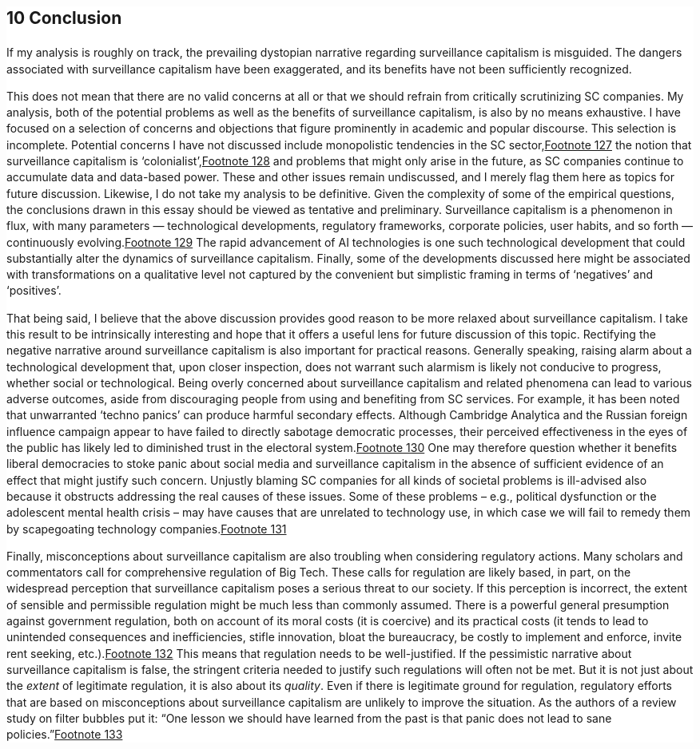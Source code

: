 10 Conclusion
-------------

If my analysis is roughly on track, the prevailing dystopian narrative regarding surveillance capitalism is misguided. The dangers associated with surveillance capitalism have been exaggerated, and its benefits have not been sufficiently recognized.

This does not mean that there are no valid concerns at all or that we should refrain from critically scrutinizing SC companies. My analysis, both of the potential problems as well as the benefits of surveillance capitalism, is also by no means exhaustive. I have focused on a selection of concerns and objections that figure prominently in academic and popular discourse. This selection is incomplete. Potential concerns I have not discussed include monopolistic tendencies in the SC sector,[Footnote 127](#Fn127) the notion that surveillance capitalism is ‘colonialist’,[Footnote 128](#Fn128) and problems that might only arise in the future, as SC companies continue to accumulate data and data-based power. These and other issues remain undiscussed, and I merely flag them here as topics for future discussion. Likewise, I do not take my analysis to be definitive. Given the complexity of some of the empirical questions, the conclusions drawn in this essay should be viewed as tentative and preliminary. Surveillance capitalism is a phenomenon in flux, with many parameters — technological developments, regulatory frameworks, corporate policies, user habits, and so forth — continuously evolving.[Footnote 129](#Fn129) The rapid advancement of AI technologies is one such technological development that could substantially alter the dynamics of surveillance capitalism. Finally, some of the developments discussed here might be associated with transformations on a qualitative level not captured by the convenient but simplistic framing in terms of ‘negatives’ and ‘positives’.

That being said, I believe that the above discussion provides good reason to be more relaxed about surveillance capitalism. I take this result to be intrinsically interesting and hope that it offers a useful lens for future discussion of this topic. Rectifying the negative narrative around surveillance capitalism is also important for practical reasons. Generally speaking, raising alarm about a technological development that, upon closer inspection, does not warrant such alarmism is likely not conducive to progress, whether social or technological. Being overly concerned about surveillance capitalism and related phenomena can lead to various adverse outcomes, aside from discouraging people from using and benefiting from SC services. For example, it has been noted that unwarranted ‘techno panics’ can produce harmful secondary effects. Although Cambridge Analytica and the Russian foreign influence campaign appear to have failed to directly sabotage democratic processes, their perceived effectiveness in the eyes of the public has likely led to diminished trust in the electoral system.[Footnote 130](#Fn130) One may therefore question whether it benefits liberal democracies to stoke panic about social media and surveillance capitalism in the absence of sufficient evidence of an effect that might justify such concern. Unjustly blaming SC companies for all kinds of societal problems is ill-advised also because it obstructs addressing the real causes of these issues. Some of these problems – e.g., political dysfunction or the adolescent mental health crisis – may have causes that are unrelated to technology use, in which case we will fail to remedy them by scapegoating technology companies.[Footnote 131](#Fn131)

Finally, misconceptions about surveillance capitalism are also troubling when considering regulatory actions. Many scholars and commentators call for comprehensive regulation of Big Tech. These calls for regulation are likely based, in part, on the widespread perception that surveillance capitalism poses a serious threat to our society. If this perception is incorrect, the extent of sensible and permissible regulation might be much less than commonly assumed. There is a powerful general presumption against government regulation, both on account of its moral costs (it is coercive) and its practical costs (it tends to lead to unintended consequences and inefficiencies, stifle innovation, bloat the bureaucracy, be costly to implement and enforce, invite rent seeking, etc.).[Footnote 132](#Fn132) This means that regulation needs to be well-justified. If the pessimistic narrative about surveillance capitalism is false, the stringent criteria needed to justify such regulations will often not be met. But it is not just about the _extent_ of legitimate regulation, it is also about its _quality_. Even if there is legitimate ground for regulation, regulatory efforts that are based on misconceptions about surveillance capitalism are unlikely to improve the situation. As the authors of a review study on filter bubbles put it: “One lesson we should have learned from the past is that panic does not lead to sane policies.”[Footnote 133](#Fn133)
